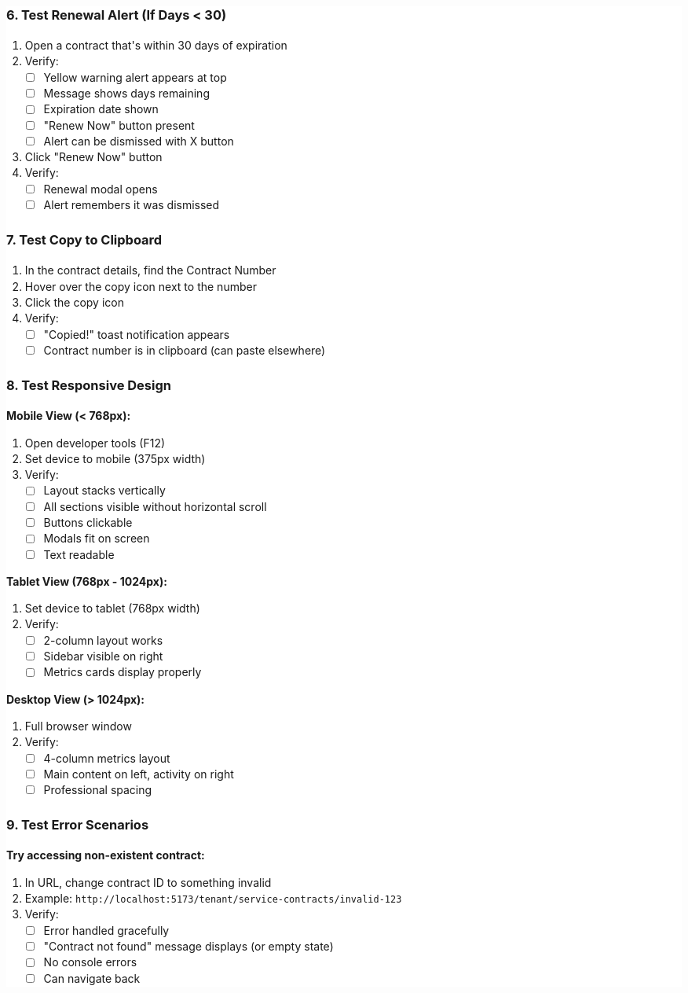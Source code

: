### 6. Test Renewal Alert (If Days < 30)

1. Open a contract that's within 30 days of expiration
2. Verify:
   - [ ] Yellow warning alert appears at top
   - [ ] Message shows days remaining
   - [ ] Expiration date shown
   - [ ] "Renew Now" button present
   - [ ] Alert can be dismissed with X button

3. Click "Renew Now" button
4. Verify:
   - [ ] Renewal modal opens
   - [ ] Alert remembers it was dismissed

### 7. Test Copy to Clipboard

1. In the contract details, find the Contract Number
2. Hover over the copy icon next to the number
3. Click the copy icon
4. Verify:
   - [ ] "Copied!" toast notification appears
   - [ ] Contract number is in clipboard (can paste elsewhere)

### 8. Test Responsive Design

**Mobile View (< 768px):**
1. Open developer tools (F12)
2. Set device to mobile (375px width)
3. Verify:
   - [ ] Layout stacks vertically
   - [ ] All sections visible without horizontal scroll
   - [ ] Buttons clickable
   - [ ] Modals fit on screen
   - [ ] Text readable

**Tablet View (768px - 1024px):**
1. Set device to tablet (768px width)
2. Verify:
   - [ ] 2-column layout works
   - [ ] Sidebar visible on right
   - [ ] Metrics cards display properly

**Desktop View (> 1024px):**
1. Full browser window
2. Verify:
   - [ ] 4-column metrics layout
   - [ ] Main content on left, activity on right
   - [ ] Professional spacing

### 9. Test Error Scenarios

**Try accessing non-existent contract:**
1. In URL, change contract ID to something invalid
2. Example: `http://localhost:5173/tenant/service-contracts/invalid-123`
3. Verify:
   - [ ] Error handled gracefully
   - [ ] "Contract not found" message displays (or empty state)
   - [ ] No console errors
   - [ ] Can navigate back
